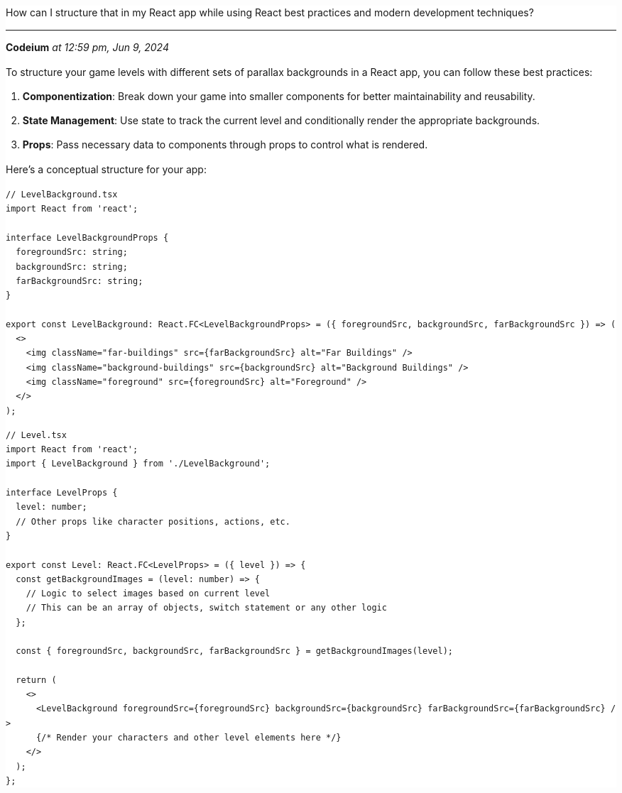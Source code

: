 How can I structure that in my React app while using React best practices and modern development techniques?

---

**Codeium** _at 12:59 pm, Jun 9, 2024_

To structure your game levels with different sets of parallax backgrounds in a React app, you can follow these best practices:

1. **Componentization**: Break down your game into smaller components for better maintainability and reusability.

2. **State Management**: Use state to track the current level and conditionally render the appropriate backgrounds.

3. **Props**: Pass necessary data to components through props to control what is rendered.

Here’s a conceptual structure for your app:

```tsx
// LevelBackground.tsx
import React from 'react';

interface LevelBackgroundProps {
  foregroundSrc: string;
  backgroundSrc: string;
  farBackgroundSrc: string;
}

export const LevelBackground: React.FC<LevelBackgroundProps> = ({ foregroundSrc, backgroundSrc, farBackgroundSrc }) => (
  <>
    <img className="far-buildings" src={farBackgroundSrc} alt="Far Buildings" />
    <img className="background-buildings" src={backgroundSrc} alt="Background Buildings" />
    <img className="foreground" src={foregroundSrc} alt="Foreground" />
  </>
);
```

```tsx
// Level.tsx
import React from 'react';
import { LevelBackground } from './LevelBackground';

interface LevelProps {
  level: number;
  // Other props like character positions, actions, etc.
}

export const Level: React.FC<LevelProps> = ({ level }) => {
  const getBackgroundImages = (level: number) => {
    // Logic to select images based on current level
    // This can be an array of objects, switch statement or any other logic
  };

  const { foregroundSrc, backgroundSrc, farBackgroundSrc } = getBackgroundImages(level);

  return (
    <>
      <LevelBackground foregroundSrc={foregroundSrc} backgroundSrc={backgroundSrc} farBackgroundSrc={farBackgroundSrc} />
      {/* Render your characters and other level elements here */}
    </>
  );
};
```
